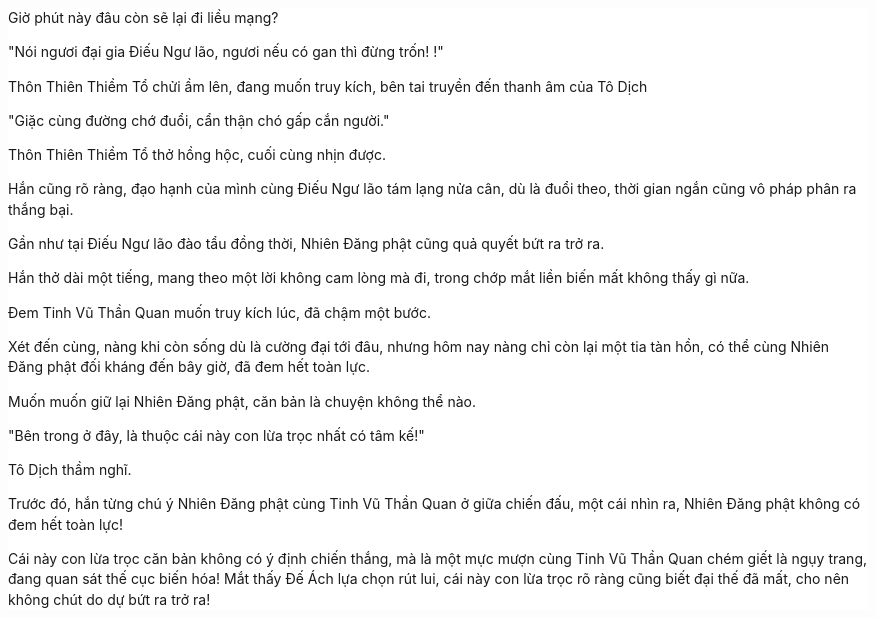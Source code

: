 Giờ phút này đâu còn sẽ lại đi liều mạng?

"Nói ngươi đại gia Điếu Ngư lão, ngươi nếu có gan thì đừng trốn! !"

Thôn Thiên Thiềm Tổ chửi ầm lên, đang muốn truy kích, bên tai truyền đến thanh âm của Tô Dịch

"Giặc cùng đường chớ đuổi, cẩn thận chó gấp cắn người."

Thôn Thiên Thiềm Tổ thở hồng hộc, cuối cùng nhịn được.

Hắn cũng rõ ràng, đạo hạnh của mình cùng Điếu Ngư lão tám lạng nửa cân, dù là đuổi theo, thời gian ngắn cũng vô pháp phân ra thắng bại.

Gần như tại Điếu Ngư lão đào tẩu đồng thời, Nhiên Đăng phật cũng quả quyết bứt ra trở ra.

Hắn thở dài một tiếng, mang theo một lời không cam lòng mà đi, trong chớp mắt liền biến mất không thấy gì nữa.

Đem Tinh Vũ Thần Quan muốn truy kích lúc, đã chậm một bước.

Xét đến cùng, nàng khi còn sống dù là cường đại tới đâu, nhưng hôm nay nàng chỉ còn lại một tia tàn hồn, có thể cùng Nhiên Đăng phật đối kháng đến bây giờ, đã đem hết toàn lực.

Muốn muốn giữ lại Nhiên Đăng phật, căn bản là chuyện không thể nào.

"Bên trong ở đây, là thuộc cái này con lừa trọc nhất có tâm kế!"

Tô Dịch thầm nghĩ.

Trước đó, hắn từng chú ý Nhiên Đăng phật cùng Tinh Vũ Thần Quan ở giữa chiến đấu, một cái nhìn ra, Nhiên Đăng phật không có đem hết toàn lực!

Cái này con lừa trọc căn bản không có ý định chiến thắng, mà là một mực mượn cùng Tinh Vũ Thần Quan chém giết là ngụy trang, đang quan sát thế cục biến hóa! Mắt thấy Đế Ách lựa chọn rút lui, cái này con lừa trọc rõ ràng cũng biết đại thế đã mất, cho nên không chút do dự bứt ra trở ra!





